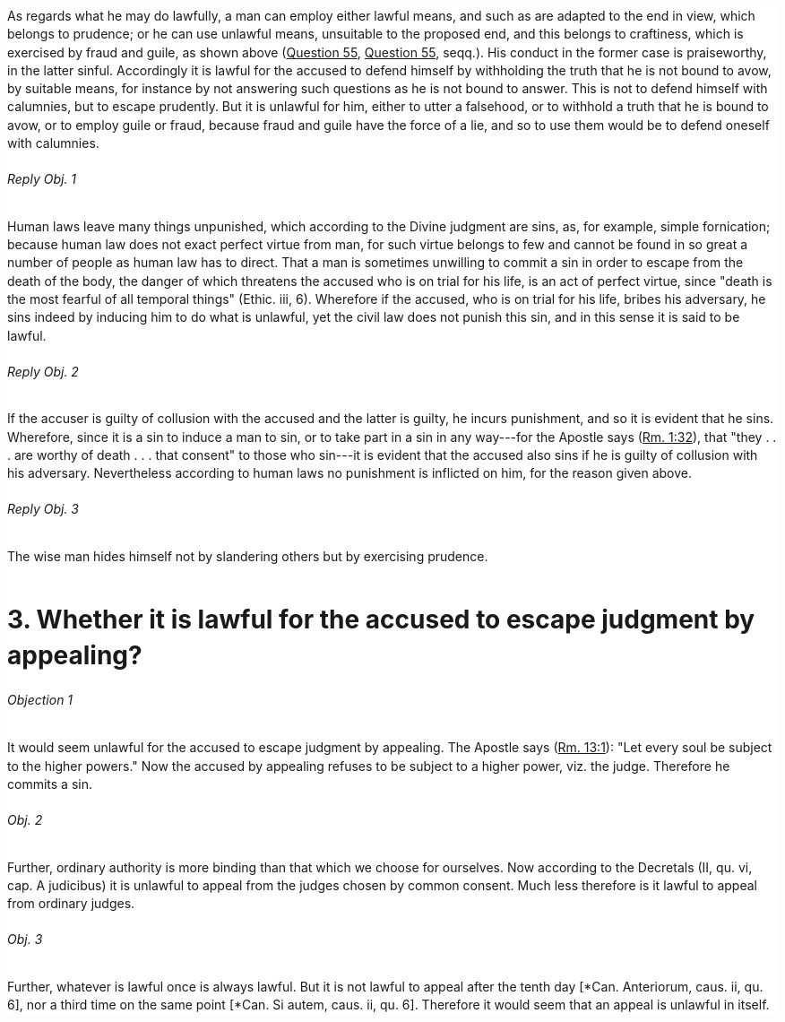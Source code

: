As regards what he may do lawfully, a man can employ either lawful means, and such as are adapted to the end in view, which belongs to prudence; or he can use unlawful means, unsuitable to the proposed end, and this belongs to craftiness, which is exercised by fraud and guile, as shown above ([Question 55](55.%20Vices%20Opposed%20to%20Prudence%20by%20Way%20of%20Resemblance.md), [Question 55](55.%20Vices%20Opposed%20to%20Prudence%20by%20Way%20of%20Resemblance.md), seqq.). His conduct in the former case is praiseworthy, in the latter sinful. Accordingly it is lawful for the accused to defend himself by withholding the truth that he is not bound to avow, by suitable means, for instance by not answering such questions as he is not bound to answer. This is not to defend himself with calumnies, but to escape prudently. But it is unlawful for him, either to utter a falsehood, or to withhold a truth that he is bound to avow, or to employ guile or fraud, because fraud and guile have the force of a lie, and so to use them would be to defend oneself with calumnies.  

###### Reply Obj. 1
Human laws leave many things unpunished, which according to the Divine judgment are sins, as, for example, simple fornication; because human law does not exact perfect virtue from man, for such virtue belongs to few and cannot be found in so great a number of people as human law has to direct. That a man is sometimes unwilling to commit a sin in order to escape from the death of the body, the danger of which threatens the accused who is on trial for his life, is an act of perfect virtue, since "death is the most fearful of all temporal things" (Ethic. iii, 6). Wherefore if the accused, who is on trial for his life, bribes his adversary, he sins indeed by inducing him to do what is unlawful, yet the civil law does not punish this sin, and in this sense it is said to be lawful.  

###### Reply Obj. 2
If the accuser is guilty of collusion with the accused and the latter is guilty, he incurs punishment, and so it is evident that he sins. Wherefore, since it is a sin to induce a man to sin, or to take part in a sin in any way---for the Apostle says ([Rm. 1:32](http://bible.gospelcom.net/bible?Rm++1:32)), that "they . . . are worthy of death . . . that consent" to those who sin---it is evident that the accused also sins if he is guilty of collusion with his adversary. Nevertheless according to human laws no punishment is inflicted on him, for the reason given above.  

###### Reply Obj. 3
The wise man hides himself not by slandering others but by exercising prudence.  




# 3. Whether it is lawful for the accused to escape judgment by appealing? 

###### Objection 1
It would seem unlawful for the accused to escape judgment by appealing. The Apostle says ([Rm. 13:1](http://bible.gospelcom.net/bible?Rm++13:1)): "Let every soul be subject to the higher powers." Now the accused by appealing refuses to be subject to a higher power, viz. the judge. Therefore he commits a sin.  

###### Obj. 2
Further, ordinary authority is more binding than that which we choose for ourselves. Now according to the Decretals (II, qu. vi, cap. A judicibus) it is unlawful to appeal from the judges chosen by common consent. Much less therefore is it lawful to appeal from ordinary judges.  

###### Obj. 3
Further, whatever is lawful once is always lawful. But it is not lawful to appeal after the tenth day \[\*Can. Anteriorum, caus. ii, qu. 6\], nor a third time on the same point \[\*Can. Si autem, caus. ii, qu. 6\]. Therefore it would seem that an appeal is unlawful in itself.  
